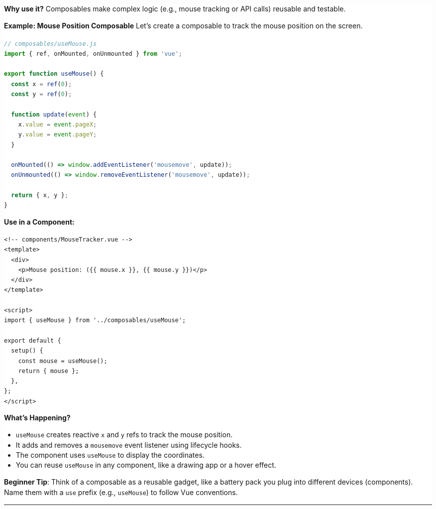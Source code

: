 **Why use it?** Composables make complex logic (e.g., mouse tracking or API calls) reusable and testable.

**Example: Mouse Position Composable**
Let’s create a composable to track the mouse position on the screen.

```javascript
// composables/useMouse.js
import { ref, onMounted, onUnmounted } from 'vue';

export function useMouse() {
  const x = ref(0);
  const y = ref(0);

  function update(event) {
    x.value = event.pageX;
    y.value = event.pageY;
  }

  onMounted(() => window.addEventListener('mousemove', update));
  onUnmounted(() => window.removeEventListener('mousemove', update));

  return { x, y };
}
```

**Use in a Component:**
```vue
<!-- components/MouseTracker.vue -->
<template>
  <div>
    <p>Mouse position: ({{ mouse.x }}, {{ mouse.y }})</p>
  </div>
</template>

<script>
import { useMouse } from '../composables/useMouse';

export default {
  setup() {
    const mouse = useMouse();
    return { mouse };
  },
};
</script>
```

**What’s Happening?**
- `useMouse` creates reactive `x` and `y` refs to track the mouse position.
- It adds and removes a `mousemove` event listener using lifecycle hooks.
- The component uses `useMouse` to display the coordinates.
- You can reuse `useMouse` in any component, like a drawing app or a hover effect.

**Beginner Tip**: Think of a composable as a reusable gadget, like a battery pack you plug into different devices (components). Name them with a `use` prefix (e.g., `useMouse`) to follow Vue conventions.

---